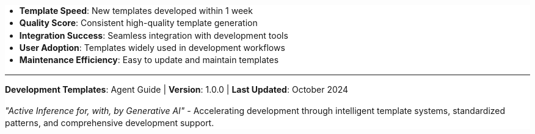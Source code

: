 - **Template Speed**: New templates developed within 1 week
- **Quality Score**: Consistent high-quality template generation
- **Integration Success**: Seamless integration with development tools
- **User Adoption**: Templates widely used in development workflows
- **Maintenance Efficiency**: Easy to update and maintain templates

---

**Development Templates**: Agent Guide | **Version**: 1.0.0 | **Last Updated**: October 2024

*"Active Inference for, with, by Generative AI"* - Accelerating development through intelligent template systems, standardized patterns, and comprehensive development support.
